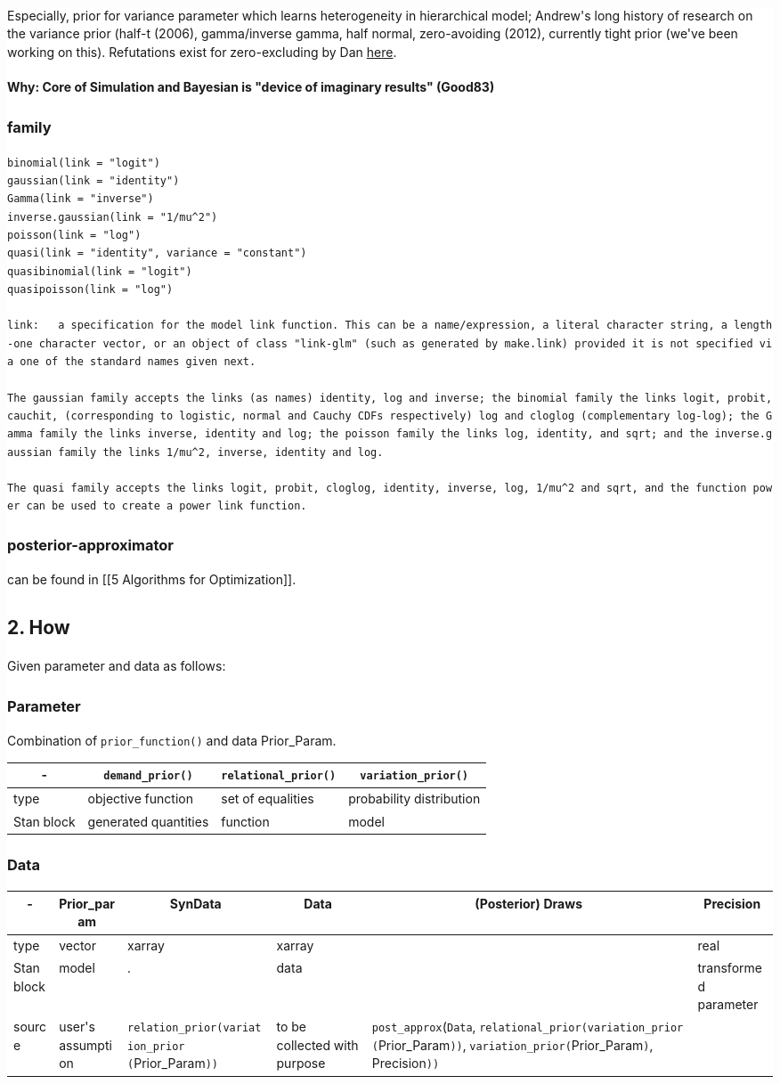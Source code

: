 Especially, prior for variance parameter which learns heterogeneity in hierarchical model; Andrew's long history of research on the variance prior (half-t (2006), gamma/inverse gamma, half normal, zero-avoiding (2012), currently tight prior (we've been working on this). Refutations exist for zero-excluding by Dan [here](https://statmodeling.stat.columbia.edu/2018/05/04/zero-excluding-priors-probably-bad-idea-hierarchical-variance-parameters/).

#### Why: Core of Simulation and Bayesian is "device of imaginary results" (Good83)

### family  
```
binomial(link = "logit")
gaussian(link = "identity")
Gamma(link = "inverse")
inverse.gaussian(link = "1/mu^2")
poisson(link = "log")
quasi(link = "identity", variance = "constant")
quasibinomial(link = "logit")
quasipoisson(link = "log")

link:	a specification for the model link function. This can be a name/expression, a literal character string, a length-one character vector, or an object of class "link-glm" (such as generated by make.link) provided it is not specified via one of the standard names given next.

The gaussian family accepts the links (as names) identity, log and inverse; the binomial family the links logit, probit, cauchit, (corresponding to logistic, normal and Cauchy CDFs respectively) log and cloglog (complementary log-log); the Gamma family the links inverse, identity and log; the poisson family the links log, identity, and sqrt; and the inverse.gaussian family the links 1/mu^2, inverse, identity and log.

The quasi family accepts the links logit, probit, cloglog, identity, inverse, log, 1/mu^2 and sqrt, and the function power can be used to create a power link function.
```

### posterior-approximator
can be found in [[5 Algorithms for Optimization]].

## 2. How
Given parameter and data as follows:

### Parameter
Combination of `prior_function()` and data Prior_Param.

| -          | `demand_prior()`     | `relational_prior()` | `variation_prior()`        |  
| ---------- | -------------------- | ------------------ | ------------------------ | 
| type       | objective function   | set of equalities  | probability distribution | 
| Stan block | generated quantities | function           | model                    | 

### Data
| -              | Prior_param       | SynData                                            | Data                         | (Posterior) Draws                                                                                                       | Precision |
| -------------- | ----------------- | -------------------------------------------------- | ---------------------------- | ----------------------------------------------------------------------------------------------------------------------- | --------- |
| type           | vector            | xarray                                             | xarray                       |                                                                                                                         |  real         |
| Stan block     | model             | .                                                  | data                         |                                                                                                                         |      transformed parameter     |
| source | user's assumption | `relation_prior(variation_prior(`Prior_Param`))` | to be collected with purpose | `post_approx`(`Data`, `relational_prior(variation_prior(`Prior_Param`))`, `variation_prior(`Prior_Param`)`, Precision`))` |           |
